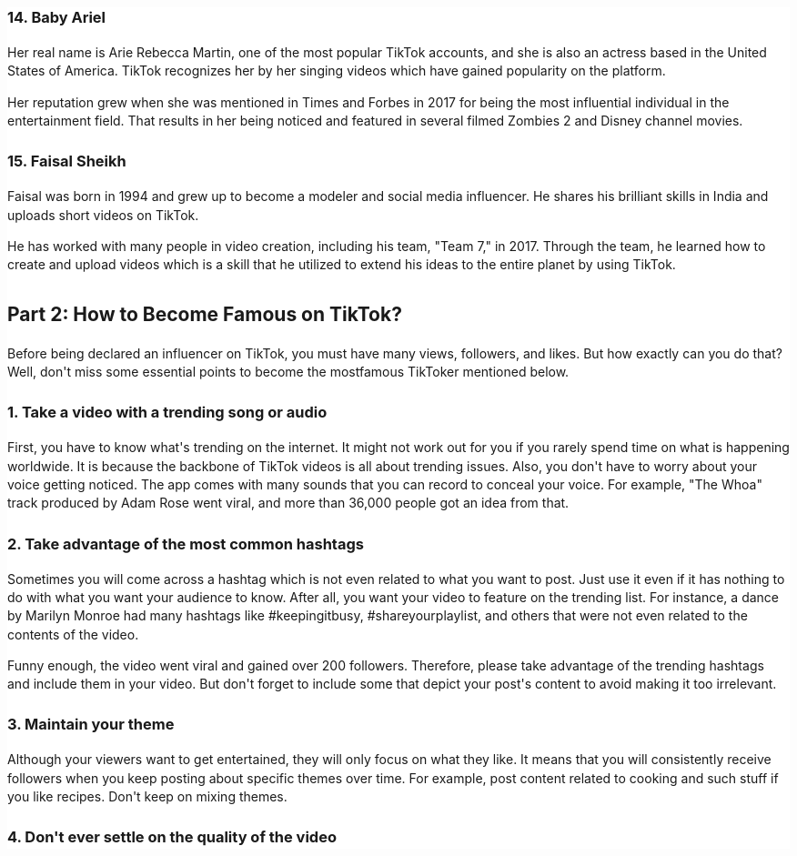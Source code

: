 ### 14. Baby Ariel

Her real name is Arie Rebecca Martin, one of the most popular TikTok accounts, and she is also an actress based in the United States of America. TikTok recognizes her by her singing videos which have gained popularity on the platform.

Her reputation grew when she was mentioned in Times and Forbes in 2017 for being the most influential individual in the entertainment field. That results in her being noticed and featured in several filmed Zombies 2 and Disney channel movies.

### 15. Faisal Sheikh

Faisal was born in 1994 and grew up to become a modeler and social media influencer. He shares his brilliant skills in India and uploads short videos on TikTok.

He has worked with many people in video creation, including his team, "Team 7," in 2017\. Through the team, he learned how to create and upload videos which is a skill that he utilized to extend his ideas to the entire planet by using TikTok.

## Part 2: How to Become Famous on TikTok?

Before being declared an influencer on TikTok, you must have many views, followers, and likes. But how exactly can you do that? Well, don't miss some essential points to become the mostfamous TikToker mentioned below.

### 1. Take a video with a trending song or audio

First, you have to know what's trending on the internet. It might not work out for you if you rarely spend time on what is happening worldwide. It is because the backbone of TikTok videos is all about trending issues. Also, you don't have to worry about your voice getting noticed. The app comes with many sounds that you can record to conceal your voice. For example, "The Whoa" track produced by Adam Rose went viral, and more than 36,000 people got an idea from that.

### 2. Take advantage of the most common hashtags

Sometimes you will come across a hashtag which is not even related to what you want to post. Just use it even if it has nothing to do with what you want your audience to know. After all, you want your video to feature on the trending list. For instance, a dance by Marilyn Monroe had many hashtags like #keepingitbusy, #shareyourplaylist, and others that were not even related to the contents of the video.

Funny enough, the video went viral and gained over 200 followers. Therefore, please take advantage of the trending hashtags and include them in your video. But don't forget to include some that depict your post's content to avoid making it too irrelevant.

### 3. Maintain your theme

Although your viewers want to get entertained, they will only focus on what they like. It means that you will consistently receive followers when you keep posting about specific themes over time. For example, post content related to cooking and such stuff if you like recipes. Don't keep on mixing themes.

### 4. Don't ever settle on the quality of the video
